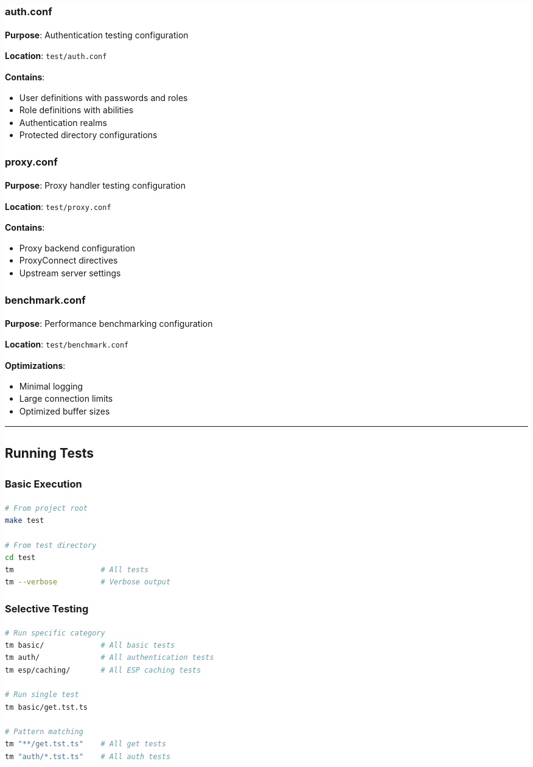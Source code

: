 ### auth.conf

**Purpose**: Authentication testing configuration

**Location**: `test/auth.conf`

**Contains**:
- User definitions with passwords and roles
- Role definitions with abilities
- Authentication realms
- Protected directory configurations

### proxy.conf

**Purpose**: Proxy handler testing configuration

**Location**: `test/proxy.conf`

**Contains**:
- Proxy backend configuration
- ProxyConnect directives
- Upstream server settings

### benchmark.conf

**Purpose**: Performance benchmarking configuration

**Location**: `test/benchmark.conf`

**Optimizations**:
- Minimal logging
- Large connection limits
- Optimized buffer sizes

---

## Running Tests

### Basic Execution

```bash
# From project root
make test

# From test directory
cd test
tm                    # All tests
tm --verbose          # Verbose output
```

### Selective Testing

```bash
# Run specific category
tm basic/             # All basic tests
tm auth/              # All authentication tests
tm esp/caching/       # All ESP caching tests

# Run single test
tm basic/get.tst.ts

# Pattern matching
tm "**/get.tst.ts"    # All get tests
tm "auth/*.tst.ts"    # All auth tests
```
